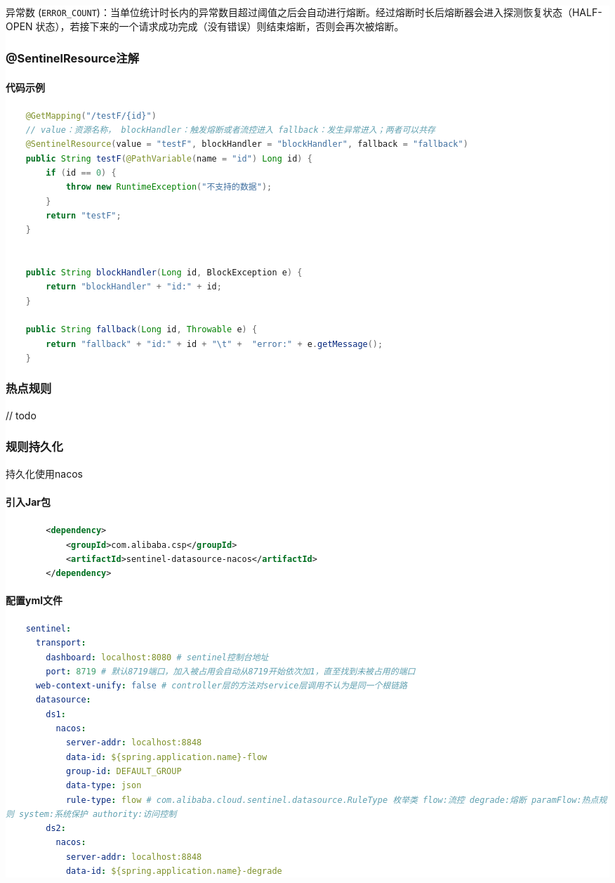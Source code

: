 异常数 (`ERROR_COUNT`)：当单位统计时长内的异常数目超过阈值之后会自动进行熔断。经过熔断时长后熔断器会进入探测恢复状态（HALF-OPEN 状态），若接下来的一个请求成功完成（没有错误）则结束熔断，否则会再次被熔断。

### @SentinelResource注解

#### 代码示例

```java
    @GetMapping("/testF/{id}")
    // value：资源名称， blockHandler：触发熔断或者流控进入 fallback：发生异常进入；两者可以共存
    @SentinelResource(value = "testF", blockHandler = "blockHandler", fallback = "fallback")
    public String testF(@PathVariable(name = "id") Long id) {
        if (id == 0) {
            throw new RuntimeException("不支持的数据");
        }
        return "testF";
    }
    
    
    public String blockHandler(Long id, BlockException e) {
        return "blockHandler" + "id:" + id;
    }

    public String fallback(Long id, Throwable e) {
        return "fallback" + "id:" + id + "\t" +  "error:" + e.getMessage();
    }
```

### 热点规则

// todo

### 规则持久化

持久化使用nacos

#### 引入Jar包

```xml
        <dependency>
            <groupId>com.alibaba.csp</groupId>
            <artifactId>sentinel-datasource-nacos</artifactId>
        </dependency>
```

#### 配置yml文件

```yaml
    sentinel:
      transport:
        dashboard: localhost:8080 # sentinel控制台地址
        port: 8719 # 默认8719端口，加入被占用会自动从8719开始依次加1，直至找到未被占用的端口
      web-context-unify: false # controller层的方法对service层调用不认为是同一个根链路
      datasource:
        ds1:
          nacos:
            server-addr: localhost:8848
            data-id: ${spring.application.name}-flow
            group-id: DEFAULT_GROUP
            data-type: json
            rule-type: flow # com.alibaba.cloud.sentinel.datasource.RuleType 枚举类 flow:流控 degrade:熔断 paramFlow:热点规则 system:系统保护 authority:访问控制
        ds2:
          nacos:
            server-addr: localhost:8848
            data-id: ${spring.application.name}-degrade
```